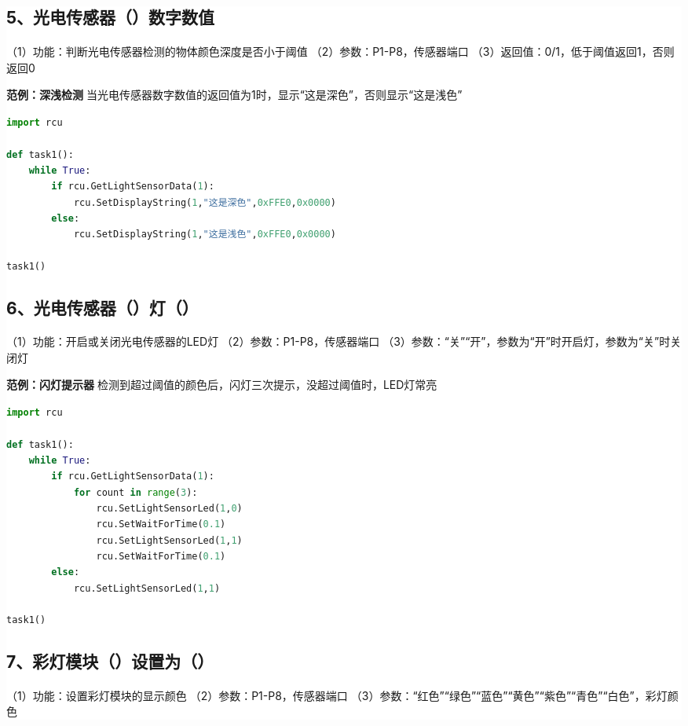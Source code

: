 ## 5、光电传感器（）数字数值

（1）功能：判断光电传感器检测的物体颜色深度是否小于阈值
（2）参数：P1-P8，传感器端口
（3）返回值：0/1，低于阈值返回1，否则返回0

**范例：深浅检测**
当光电传感器数字数值的返回值为1时，显示“这是深色”，否则显示“这是浅色”

```python
import rcu

def task1():
    while True:
        if rcu.GetLightSensorData(1):
            rcu.SetDisplayString(1,"这是深色",0xFFE0,0x0000)
        else:
            rcu.SetDisplayString(1,"这是浅色",0xFFE0,0x0000)

task1()
```

## 6、光电传感器（）灯（）

（1）功能：开启或关闭光电传感器的LED灯
（2）参数：P1-P8，传感器端口
（3）参数：“关”“开”，参数为“开”时开启灯，参数为“关”时关闭灯

**范例：闪灯提示器**
检测到超过阈值的颜色后，闪灯三次提示，没超过阈值时，LED灯常亮

```python
import rcu

def task1():
    while True:
        if rcu.GetLightSensorData(1):
            for count in range(3):
                rcu.SetLightSensorLed(1,0)
                rcu.SetWaitForTime(0.1)
                rcu.SetLightSensorLed(1,1)
                rcu.SetWaitForTime(0.1)
        else:
            rcu.SetLightSensorLed(1,1)

task1()
```

## 7、彩灯模块（）设置为（）

（1）功能：设置彩灯模块的显示颜色
（2）参数：P1-P8，传感器端口
（3）参数：“红色”“绿色”“蓝色”“黄色”“紫色”“青色”“白色”，彩灯颜色
